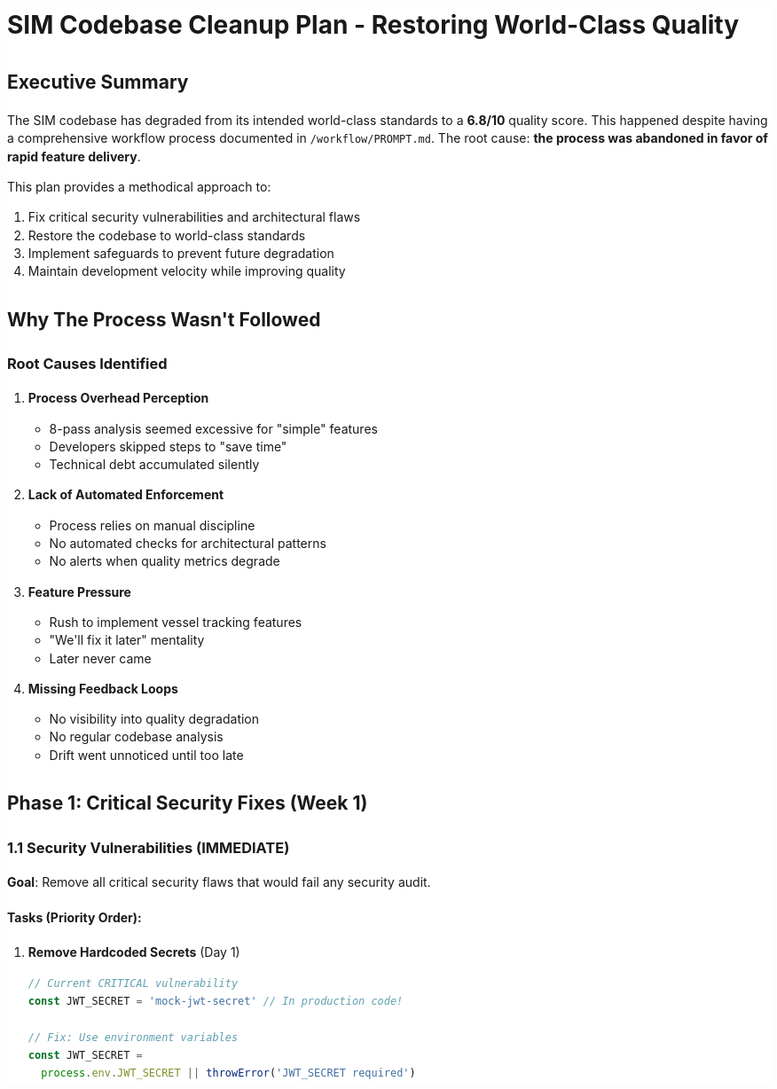 # SIM Codebase Cleanup Plan - Restoring World-Class Quality

## Executive Summary

The SIM codebase has degraded from its intended world-class standards to a **6.8/10** quality score. This happened despite having a comprehensive workflow process documented in `/workflow/PROMPT.md`. The root cause: **the process was abandoned in favor of rapid feature delivery**.

This plan provides a methodical approach to:

1. Fix critical security vulnerabilities and architectural flaws
2. Restore the codebase to world-class standards
3. Implement safeguards to prevent future degradation
4. Maintain development velocity while improving quality

## Why The Process Wasn't Followed

### Root Causes Identified

1. **Process Overhead Perception**

   - 8-pass analysis seemed excessive for "simple" features
   - Developers skipped steps to "save time"
   - Technical debt accumulated silently

2. **Lack of Automated Enforcement**

   - Process relies on manual discipline
   - No automated checks for architectural patterns
   - No alerts when quality metrics degrade

3. **Feature Pressure**

   - Rush to implement vessel tracking features
   - "We'll fix it later" mentality
   - Later never came

4. **Missing Feedback Loops**
   - No visibility into quality degradation
   - No regular codebase analysis
   - Drift went unnoticed until too late

## Phase 1: Critical Security Fixes (Week 1)

### 1.1 Security Vulnerabilities (IMMEDIATE)

**Goal**: Remove all critical security flaws that would fail any security audit.

#### Tasks (Priority Order):

1. **Remove Hardcoded Secrets** (Day 1)

   ```typescript
   // Current CRITICAL vulnerability
   const JWT_SECRET = 'mock-jwt-secret' // In production code!

   // Fix: Use environment variables
   const JWT_SECRET =
     process.env.JWT_SECRET || throwError('JWT_SECRET required')
   ```
